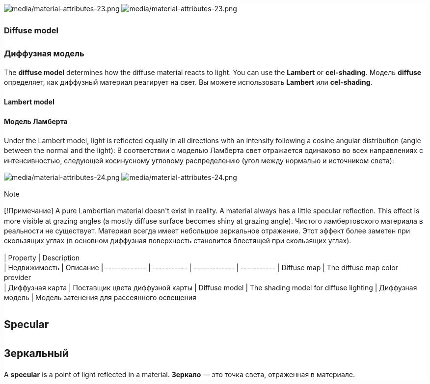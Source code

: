 ![media/material-attributes-23.png](media/material-attributes-23.png)
![media/material-attributes-23.png](media/material-attributes-23.png)

### Diffuse model
### Диффузная модель

The **diffuse model** determines how the diffuse material reacts to light. You can use the **Lambert** or **cel-shading**.
Модель **diffuse** определяет, как диффузный материал реагирует на свет.  Вы можете использовать **Lambert** или **cel-shading**.

#### Lambert model
#### Модель Ламберта

Under the Lambert model, light is reflected equally in all directions with an intensity following a cosine angular distribution (angle between the normal and the light):
В соответствии с моделью Ламберта свет отражается одинаково во всех направлениях с интенсивностью, следующей косинусному угловому распределению (угол между нормалью и источником света):

![media/material-attributes-24.png](media/material-attributes-24.png)
![media/material-attributes-24.png](media/material-attributes-24.png)

> [!Note]
> [!Примечание]
> A pure Lambertian material doesn't exist in reality. A material always has a little specular reflection. This effect is more visible at grazing angles (a mostly diffuse surface becomes shiny at grazing angle).
> Чистого ламбертовского материала в реальности не существует.  Материал всегда имеет небольшое зеркальное отражение.  Этот эффект более заметен при скользящих углах (в основном диффузная поверхность становится блестящей при скользящих углах).

| Property      | Description  
|  Недвижимость |  Описание
| ------------- | ----------- 
|  ------------- |  -----------
| Diffuse map   | The diffuse map color provider                                          
|  Диффузная карта |  Поставщик цвета диффузной карты
| Diffuse model | The shading model for diffuse lighting
|  Диффузная модель |  Модель затенения для рассеянного освещения

## Specular
## Зеркальный

A **specular** is a point of light reflected in a material.
**Зеркало** — это точка света, отраженная в материале.
